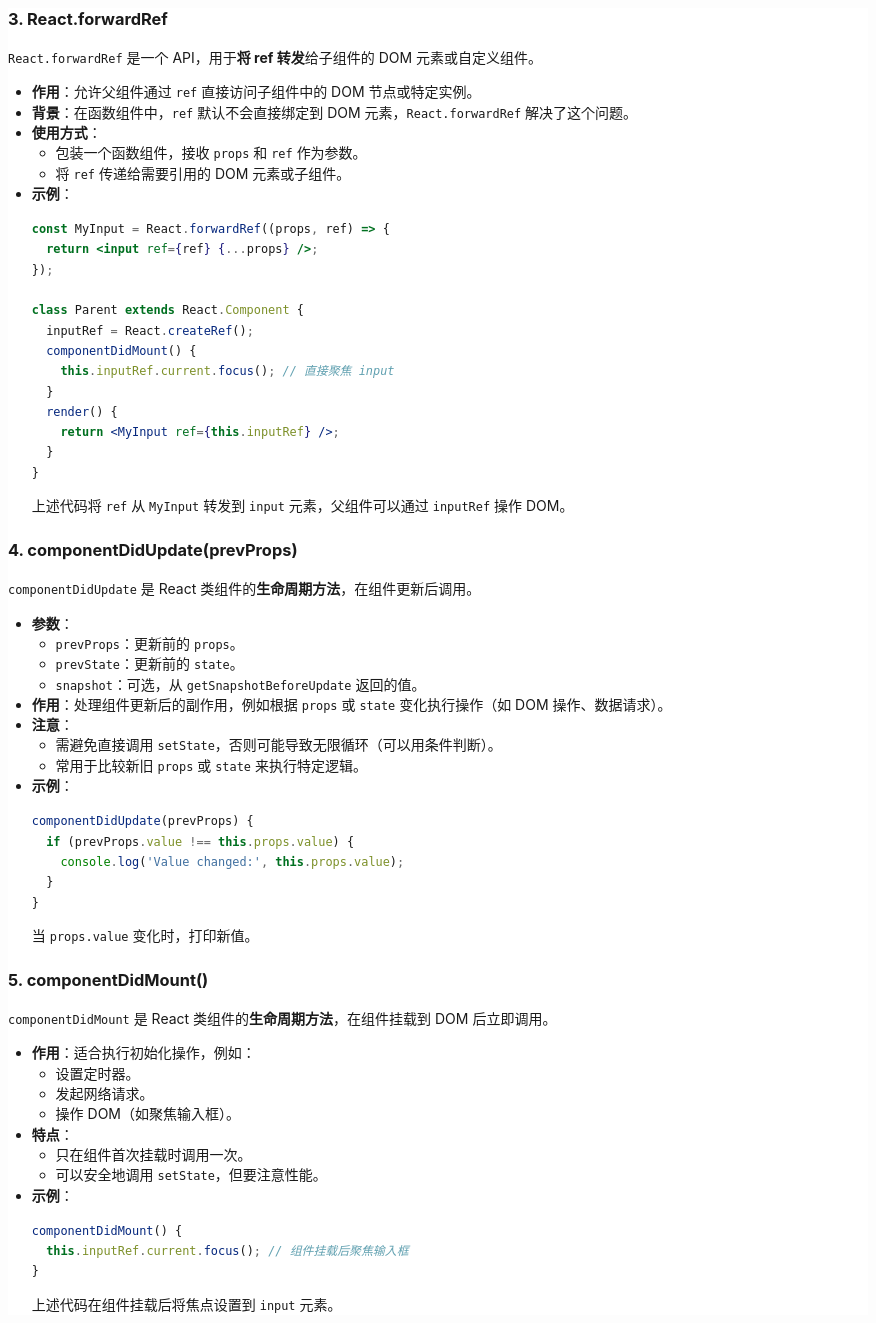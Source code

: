 ### 3. **React.forwardRef**
`React.forwardRef` 是一个 API，用于**将 ref 转发**给子组件的 DOM 元素或自定义组件。
- **作用**：允许父组件通过 `ref` 直接访问子组件中的 DOM 节点或特定实例。
- **背景**：在函数组件中，`ref` 默认不会直接绑定到 DOM 元素，`React.forwardRef` 解决了这个问题。
- **使用方式**：
    - 包装一个函数组件，接收 `props` 和 `ref` 作为参数。
    - 将 `ref` 传递给需要引用的 DOM 元素或子组件。
- **示例**：
  ```jsx
  const MyInput = React.forwardRef((props, ref) => {
    return <input ref={ref} {...props} />;
  });
  
  class Parent extends React.Component {
    inputRef = React.createRef();
    componentDidMount() {
      this.inputRef.current.focus(); // 直接聚焦 input
    }
    render() {
      return <MyInput ref={this.inputRef} />;
    }
  }
  ```
  上述代码将 `ref` 从 `MyInput` 转发到 `input` 元素，父组件可以通过 `inputRef` 操作 DOM。

### 4. **componentDidUpdate(prevProps)**
`componentDidUpdate` 是 React 类组件的**生命周期方法**，在组件更新后调用。
- **参数**：
    - `prevProps`：更新前的 `props`。
    - `prevState`：更新前的 `state`。
    - `snapshot`：可选，从 `getSnapshotBeforeUpdate` 返回的值。
- **作用**：处理组件更新后的副作用，例如根据 `props` 或 `state` 变化执行操作（如 DOM 操作、数据请求）。
- **注意**：
    - 需避免直接调用 `setState`，否则可能导致无限循环（可以用条件判断）。
    - 常用于比较新旧 `props` 或 `state` 来执行特定逻辑。
- **示例**：
  ```jsx
  componentDidUpdate(prevProps) {
    if (prevProps.value !== this.props.value) {
      console.log('Value changed:', this.props.value);
    }
  }
  ```
  当 `props.value` 变化时，打印新值。

### 5. **componentDidMount()**
`componentDidMount` 是 React 类组件的**生命周期方法**，在组件挂载到 DOM 后立即调用。
- **作用**：适合执行初始化操作，例如：
    - 设置定时器。
    - 发起网络请求。
    - 操作 DOM（如聚焦输入框）。
- **特点**：
    - 只在组件首次挂载时调用一次。
    - 可以安全地调用 `setState`，但要注意性能。
- **示例**：
  ```jsx
  componentDidMount() {
    this.inputRef.current.focus(); // 组件挂载后聚焦输入框
  }
  ```
  上述代码在组件挂载后将焦点设置到 `input` 元素。
